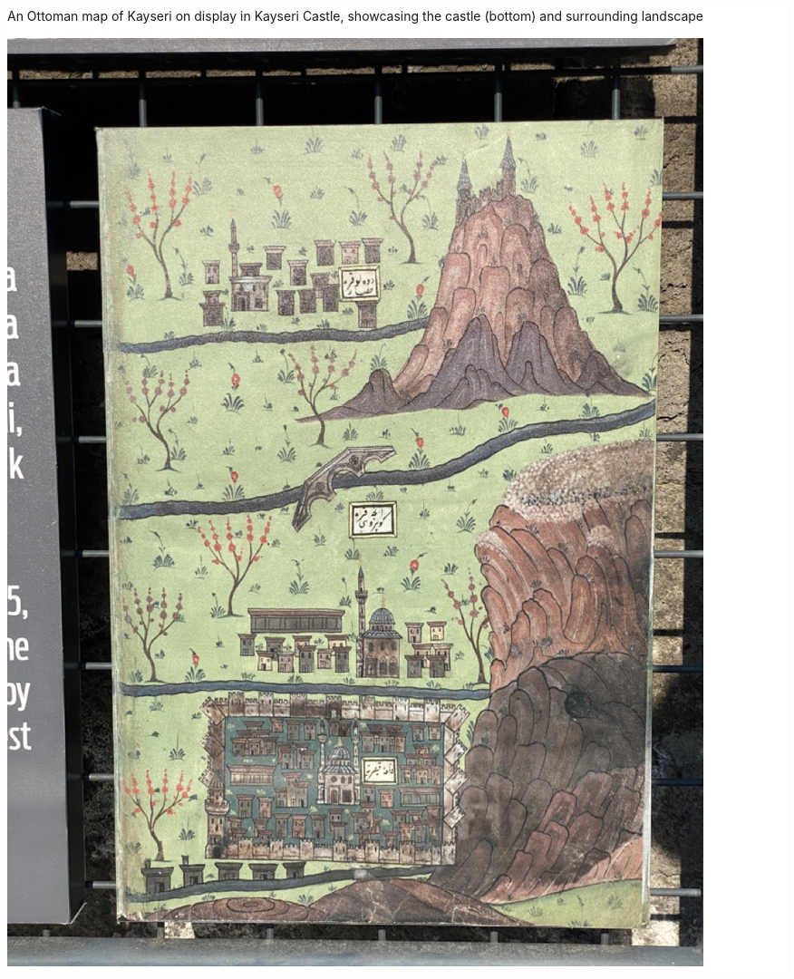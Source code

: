 An Ottoman map of Kayseri on display in Kayseri Castle, showcasing the castle (bottom) and surrounding landscape

![Ottoman map of Kayseri showing the castle (bottom) and surrounding landscape](/assets/img/article_imgs/turkey-roadtrip/22-kayseri-map.jpeg)
